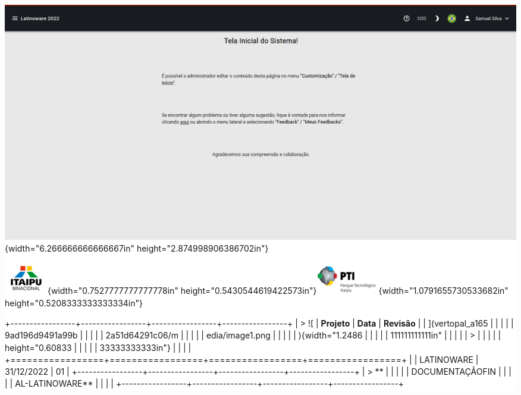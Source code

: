 ![](../logos/image7.png){width="6.266666666666667in"
height="2.874998906386702in"}

![](../logos/image2.png){width="0.7527777777777778in"
height="0.5430544619422573in"}![](../logos/image3.png){width="1.0791655730533682in"
height="0.5208333333333334in"}

+-----------------+-----------------+-----------------+-----------------+
| > ![            | **Projeto**     | **Data**        | **Revisão**     |
| ](vertopal_a165 |                 |                 |                 |
| 9ad196d9491a99b |                 |                 |                 |
| 2a51d64291c06/m |                 |                 |                 |
| edia/image1.png |                 |                 |                 |
| ){width="1.2486 |                 |                 |                 |
| 111111111111in" |                 |                 |                 |
| >               |                 |                 |                 |
| height="0.60833 |                 |                 |                 |
| 33333333333in"} |                 |                 |                 |
+=================+=================+=================+=================+
|                 | LATINOWARE      | 31/12/2022      | 01              |
+-----------------+-----------------+-----------------+-----------------+
| > **            |                 |                 |                 |
| DOCUMENTAÇÃOFIN |                 |                 |                 |
| AL-LATINOWARE** |                 |                 |                 |
+-----------------+-----------------+-----------------+-----------------+
